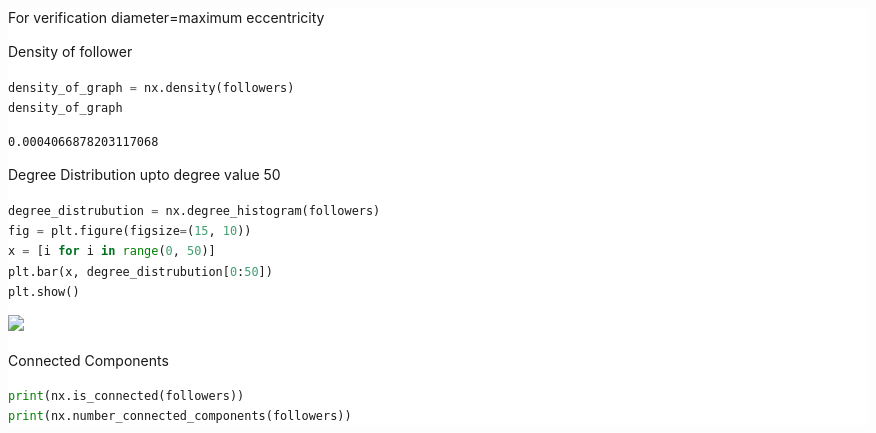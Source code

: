 <div class="cell markdown">

For verification diameter=maximum eccentricity

</div>

<div class="cell markdown">

Density of follower

</div>

<div class="cell code">

``` python
density_of_graph = nx.density(followers)
density_of_graph
```

<div class="output display_data">

    0.0004066878203117068

</div>

</div>

<div class="cell markdown">

Degree Distribution upto degree value 50

</div>

<div class="cell code" data-execution_count="9">

``` python
degree_distrubution = nx.degree_histogram(followers)
fig = plt.figure(figsize=(15, 10))
x = [i for i in range(0, 50)]
plt.bar(x, degree_distrubution[0:50])
plt.show()
```

<div class="output display_data">

![](9167945a8b29f7317424c7dfbc87ffe11284f5bb.png)

</div>

</div>

<div class="cell markdown">

Connected Components

</div>

<div class="cell code">

``` python
print(nx.is_connected(followers))
print(nx.number_connected_components(followers))
```
